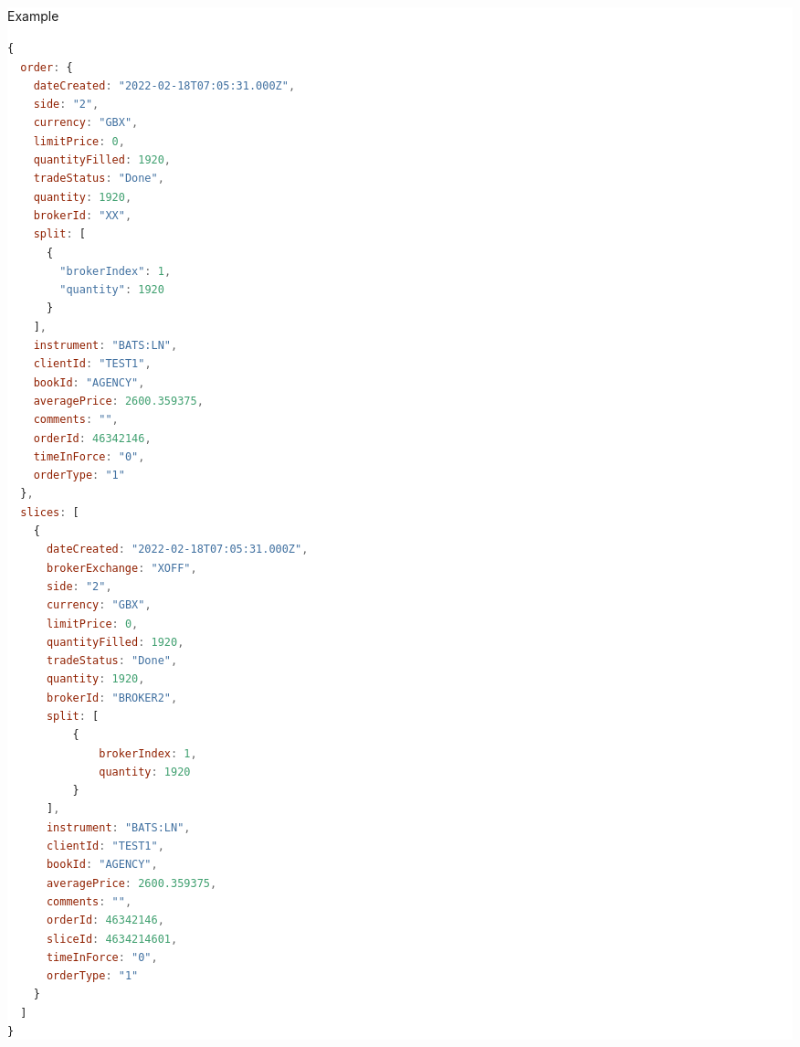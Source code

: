 Example

```js
{
  order: {
    dateCreated: "2022-02-18T07:05:31.000Z",
    side: "2",
    currency: "GBX",
    limitPrice: 0,
    quantityFilled: 1920,
    tradeStatus: "Done",
    quantity: 1920,
    brokerId: "XX",
    split: [
      {
        "brokerIndex": 1,
        "quantity": 1920
      }
    ],
    instrument: "BATS:LN",
    clientId: "TEST1",
    bookId: "AGENCY",
    averagePrice: 2600.359375,
    comments: "",
    orderId: 46342146,
    timeInForce: "0",
    orderType: "1"
  },
  slices: [
    {
      dateCreated: "2022-02-18T07:05:31.000Z",
      brokerExchange: "XOFF",
      side: "2",
      currency: "GBX",
      limitPrice: 0,
      quantityFilled: 1920,
      tradeStatus: "Done",
      quantity: 1920,
      brokerId: "BROKER2",
      split: [
          {
              brokerIndex: 1,
              quantity: 1920
          }
      ],
      instrument: "BATS:LN",
      clientId: "TEST1",
      bookId: "AGENCY",
      averagePrice: 2600.359375,
      comments: "",
      orderId: 46342146,
      sliceId: 4634214601,
      timeInForce: "0",
      orderType: "1"
    }
  ]
}
```
